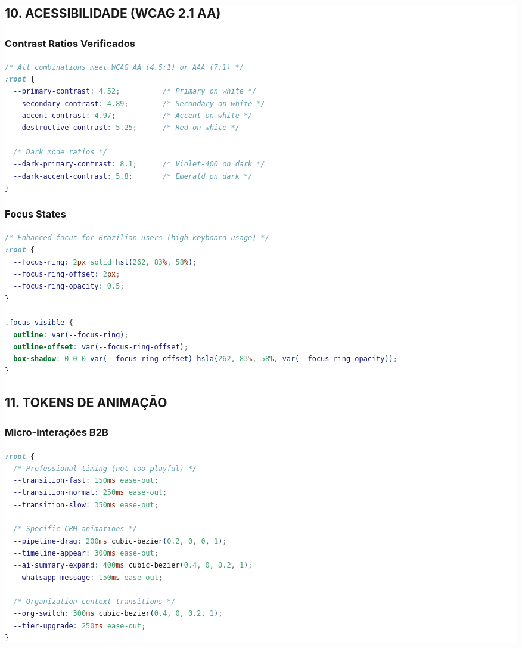 ## **10. ACESSIBILIDADE (WCAG 2.1 AA)**

### **Contrast Ratios Verificados**

```css
/* All combinations meet WCAG AA (4.5:1) or AAA (7:1) */
:root {
  --primary-contrast: 4.52;          /* Primary on white */
  --secondary-contrast: 4.89;        /* Secondary on white */
  --accent-contrast: 4.97;           /* Accent on white */
  --destructive-contrast: 5.25;      /* Red on white */
  
  /* Dark mode ratios */
  --dark-primary-contrast: 8.1;      /* Violet-400 on dark */
  --dark-accent-contrast: 5.8;       /* Emerald on dark */
}
```

### **Focus States**

```css
/* Enhanced focus for Brazilian users (high keyboard usage) */
:root {
  --focus-ring: 2px solid hsl(262, 83%, 58%);
  --focus-ring-offset: 2px;
  --focus-ring-opacity: 0.5;
}

.focus-visible {
  outline: var(--focus-ring);
  outline-offset: var(--focus-ring-offset);
  box-shadow: 0 0 0 var(--focus-ring-offset) hsla(262, 83%, 58%, var(--focus-ring-opacity));
}
```

## **11. TOKENS DE ANIMAÇÃO**

### **Micro-interações B2B**

```css
:root {
  /* Professional timing (not too playful) */
  --transition-fast: 150ms ease-out;
  --transition-normal: 250ms ease-out;  
  --transition-slow: 350ms ease-out;
  
  /* Specific CRM animations */
  --pipeline-drag: 200ms cubic-bezier(0.2, 0, 0, 1);
  --timeline-appear: 300ms ease-out;
  --ai-summary-expand: 400ms cubic-bezier(0.4, 0, 0.2, 1);
  --whatsapp-message: 150ms ease-out;
  
  /* Organization context transitions */
  --org-switch: 300ms cubic-bezier(0.4, 0, 0.2, 1);
  --tier-upgrade: 250ms ease-out;
}
```
